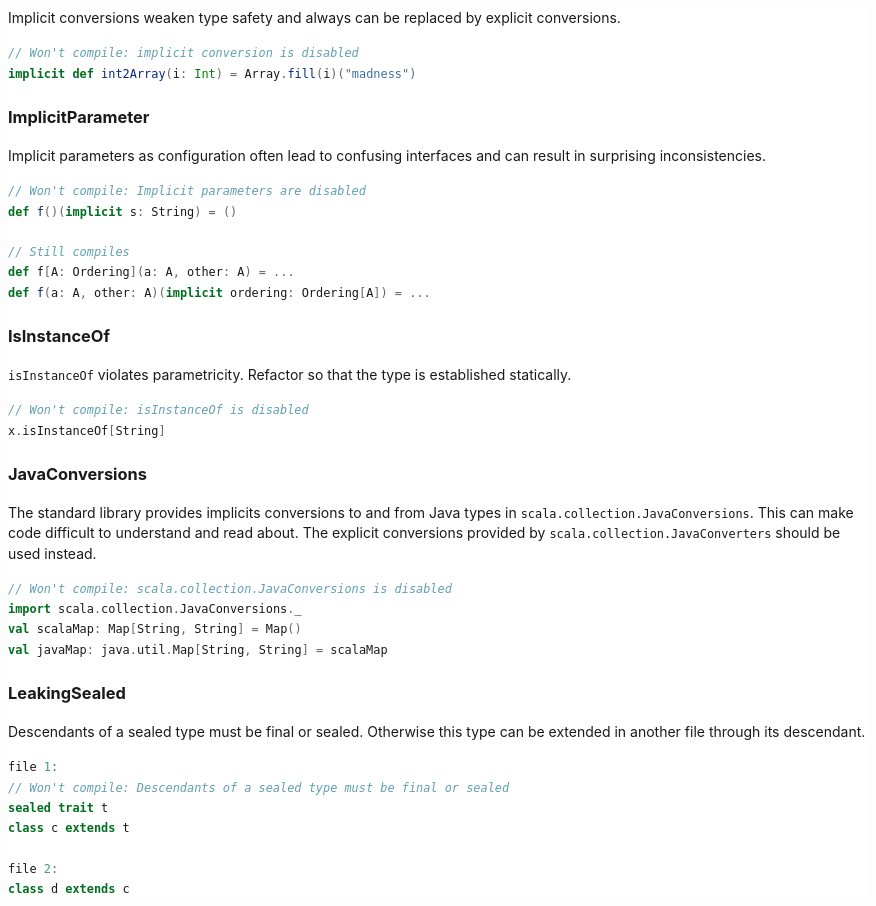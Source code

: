 Implicit conversions weaken type safety and always can be replaced by explicit conversions.

```scala
// Won't compile: implicit conversion is disabled
implicit def int2Array(i: Int) = Array.fill(i)("madness")
```

### ImplicitParameter

Implicit parameters as configuration often lead to confusing interfaces and can result in surprising inconsistencies.

```scala
// Won't compile: Implicit parameters are disabled
def f()(implicit s: String) = ()

// Still compiles
def f[A: Ordering](a: A, other: A) = ...
def f(a: A, other: A)(implicit ordering: Ordering[A]) = ...
```

### IsInstanceOf

`isInstanceOf` violates parametricity. Refactor so that the type is established statically.

```scala
// Won't compile: isInstanceOf is disabled
x.isInstanceOf[String]
```

### JavaConversions

The standard library provides implicits conversions to and from Java types in `scala.collection.JavaConversions`. This can make code difficult to understand and read about. The explicit conversions provided by `scala.collection.JavaConverters` should be used instead.

```scala
// Won't compile: scala.collection.JavaConversions is disabled
import scala.collection.JavaConversions._
val scalaMap: Map[String, String] = Map()
val javaMap: java.util.Map[String, String] = scalaMap
```

### LeakingSealed

Descendants of a sealed type must be final or sealed. Otherwise this type can be extended in another file through its descendant.

```scala
file 1:
// Won't compile: Descendants of a sealed type must be final or sealed
sealed trait t
class c extends t

file 2:
class d extends c
```
